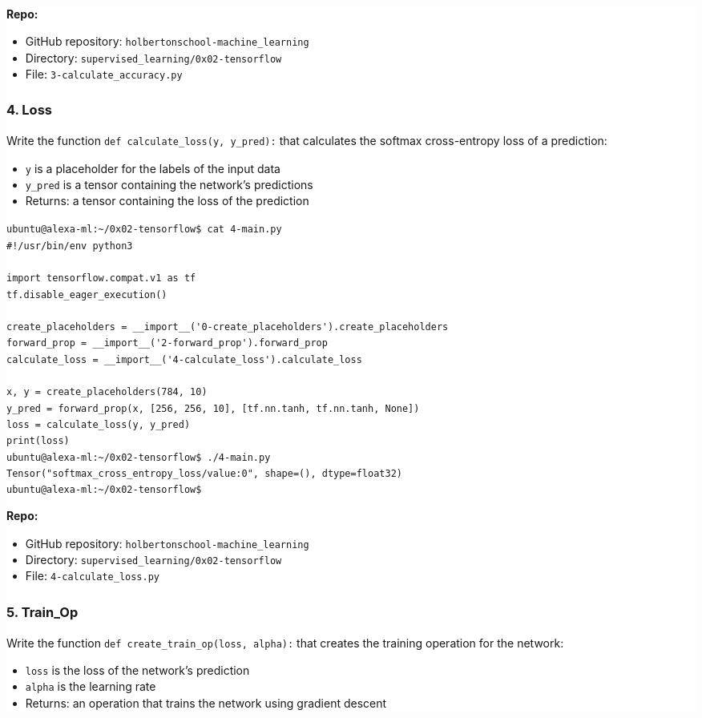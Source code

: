 **Repo:**

-   GitHub repository:  `holbertonschool-machine_learning`
-   Directory:  `supervised_learning/0x02-tensorflow`
-   File:  `3-calculate_accuracy.py`



### 4. Loss


Write the function  `def calculate_loss(y, y_pred):`  that calculates the softmax cross-entropy loss of a prediction:

-   `y`  is a placeholder for the labels of the input data
-   `y_pred`  is a tensor containing the network’s predictions
-   Returns: a tensor containing the loss of the prediction

```
ubuntu@alexa-ml:~/0x02-tensorflow$ cat 4-main.py 
#!/usr/bin/env python3

import tensorflow.compat.v1 as tf
tf.disable_eager_execution()

create_placeholders = __import__('0-create_placeholders').create_placeholders
forward_prop = __import__('2-forward_prop').forward_prop
calculate_loss = __import__('4-calculate_loss').calculate_loss

x, y = create_placeholders(784, 10)
y_pred = forward_prop(x, [256, 256, 10], [tf.nn.tanh, tf.nn.tanh, None])
loss = calculate_loss(y, y_pred)
print(loss)
ubuntu@alexa-ml:~/0x02-tensorflow$ ./4-main.py 
Tensor("softmax_cross_entropy_loss/value:0", shape=(), dtype=float32)
ubuntu@alexa-ml:~/0x02-tensorflow$ 

```

**Repo:**

-   GitHub repository:  `holbertonschool-machine_learning`
-   Directory:  `supervised_learning/0x02-tensorflow`
-   File:  `4-calculate_loss.py`



### 5. Train_Op



Write the function  `def create_train_op(loss, alpha):`  that creates the training operation for the network:

-   `loss`  is the loss of the network’s prediction
-   `alpha`  is the learning rate
-   Returns: an operation that trains the network using gradient descent
